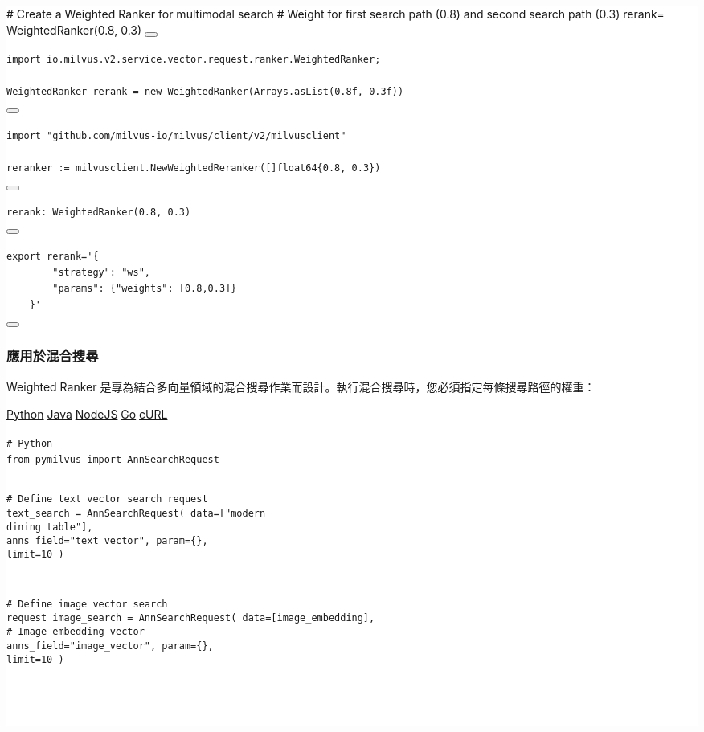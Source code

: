 <span class="hljs-comment"># Create a Weighted Ranker for multimodal search </span>
<span class="hljs-comment"># Weight for first search path (0.8) and second search path (0.3)</span>
rerank= WeightedRanker(<span class="hljs-number">0.8</span>, <span class="hljs-number">0.3</span>) 
<button class="copy-code-btn"></button></code></pre>
<pre><code translate="no" class="language-java"><span class="hljs-keyword">import</span> io.milvus.v2.service.vector.request.ranker.WeightedRanker;

<span class="hljs-type">WeightedRanker</span> <span class="hljs-variable">rerank</span> <span class="hljs-operator">=</span> <span class="hljs-keyword">new</span> <span class="hljs-title class_">WeightedRanker</span>(Arrays.asList(<span class="hljs-number">0.8f</span>, <span class="hljs-number">0.3f</span>))
<button class="copy-code-btn"></button></code></pre>
<pre><code translate="no" class="language-go"><span class="hljs-keyword">import</span> <span class="hljs-string">&quot;github.com/milvus-io/milvus/client/v2/milvusclient&quot;</span>

reranker := milvusclient.NewWeightedReranker([]<span class="hljs-type">float64</span>{<span class="hljs-number">0.8</span>, <span class="hljs-number">0.3</span>})
<button class="copy-code-btn"></button></code></pre>
<pre><code translate="no" class="language-javascript"><span class="hljs-attr">rerank</span>: <span class="hljs-title class_">WeightedRanker</span>(<span class="hljs-number">0.8</span>, <span class="hljs-number">0.3</span>)
<button class="copy-code-btn"></button></code></pre>
<pre><code translate="no" class="language-bash"><span class="hljs-built_in">export</span> rerank=<span class="hljs-string">&#x27;{
        &quot;strategy&quot;: &quot;ws&quot;,
        &quot;params&quot;: {&quot;weights&quot;: [0.8,0.3]}
    }&#x27;</span>
<button class="copy-code-btn"></button></code></pre>
<h3 id="Apply-to-hybrid-search" class="common-anchor-header">應用於混合搜尋</h3><p>Weighted Ranker 是專為結合多向量領域的混合搜尋作業而設計。執行混合搜尋時，您必須指定每條搜尋路徑的權重：</p>
<div class="multipleCode">
   <a href="#python">Python</a> <a href="#java">Java</a> <a href="#javascript">NodeJS</a> <a href="#go">Go</a> <a href="#bash">cURL</a></div>
<pre><code translate="no" class="language-python"><span class="hljs-comment"># Python</span>
<span class="hljs-keyword">from</span> pymilvus <span class="hljs-keyword">import</span> AnnSearchRequest

<span class="hljs-comment"># Define text vector search request</span>
text_search = AnnSearchRequest(
    data=[<span class="hljs-string">&quot;modern dining table&quot;</span>],
    anns_field=<span class="hljs-string">&quot;text_vector&quot;</span>,
    param={},
    limit=<span class="hljs-number">10</span>
)

<span class="hljs-comment"># Define image vector search request</span>
image_search = AnnSearchRequest(
    data=[image_embedding],  <span class="hljs-comment"># Image embedding vector</span>
    anns_field=<span class="hljs-string">&quot;image_vector&quot;</span>,
    param={},
    limit=<span class="hljs-number">10</span>
)
